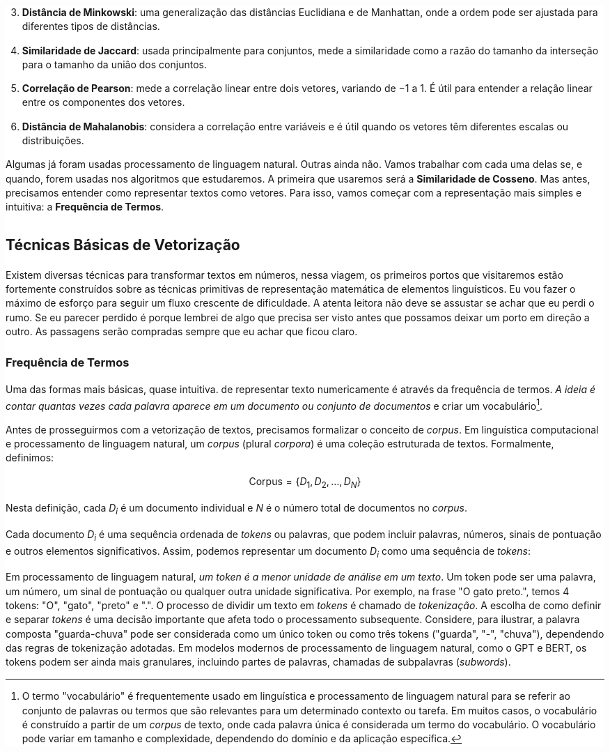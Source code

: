 3. **Distância de Minkowski**: uma generalização das distâncias Euclidiana e de Manhattan, onde a ordem pode ser ajustada para diferentes tipos de distâncias.

4. **Similaridade de Jaccard**: usada principalmente para conjuntos, mede a similaridade como a razão do tamanho da interseção para o tamanho da união dos conjuntos.

5. **Correlação de Pearson**: mede a correlação linear entre dois vetores, variando de $-1$ a $1$. É útil para entender a relação linear entre os componentes dos vetores.

6. **Distância de Mahalanobis**: considera a correlação entre variáveis e é útil quando os vetores têm diferentes escalas ou distribuições.

Algumas já foram usadas processamento de linguagem natural. Outras ainda não. Vamos trabalhar com cada uma delas se, e quando, forem usadas nos algoritmos que estudaremos. A primeira que usaremos será a **Similaridade de Cosseno**. Mas antes, precisamos entender como representar textos como vetores. Para isso, vamos começar com a representação mais simples e intuitiva: a **Frequência de Termos**.

## Técnicas Básicas de Vetorização

Existem diversas técnicas para transformar textos em números, nessa viagem, os primeiros portos que visitaremos estão fortemente construídos sobre as técnicas primitivas de representação matemática de elementos linguísticos. Eu vou fazer o máximo de esforço para seguir um fluxo crescente de dificuldade. A atenta leitora não deve se assustar se achar que eu perdi o rumo. Se eu parecer perdido é porque lembrei de algo que precisa ser visto antes que possamos deixar um porto em direção a outro. As passagens serão compradas sempre que eu achar que ficou claro.

### Frequência de Termos

Uma das formas mais básicas, quase intuitiva. de representar texto numericamente é através da frequência de termos. *A ideia é contar quantas vezes cada palavra aparece em um documento ou conjunto de documentos* e criar um vocabulário[^2].

[^2]: O termo "vocabulário" é frequentemente usado em linguística e processamento de linguagem natural para se referir ao conjunto de palavras ou termos que são relevantes para um determinado contexto ou tarefa. Em muitos casos, o vocabulário é construído a partir de um *corpus* de texto, onde cada palavra única é considerada um termo do vocabulário. O vocabulário pode variar em tamanho e complexidade, dependendo do domínio e da aplicação específica.

Antes de prosseguirmos com a vetorização de textos, precisamos formalizar o conceito de *corpus*. Em linguística computacional e processamento de linguagem natural, um *corpus* (plural *corpora*) é uma coleção estruturada de textos. Formalmente, definimos:

$$
\text{Corpus} = \{D_1, D_2, \ldots, D_N\}
$$

Nesta definição, cada $D_i$ é um documento individual e $N$ é o número total de documentos no *corpus*.

Cada documento $D_i$ é uma sequência ordenada de *tokens* ou palavras, que podem incluir palavras, números, sinais de pontuação e outros elementos significativos. Assim, podemos representar um documento $D_i$ como uma sequência de *tokens*:

Em processamento de linguagem natural, *um token é a menor unidade de análise em um texto*. Um token pode ser uma palavra, um número, um sinal de pontuação ou qualquer outra unidade significativa. Por exemplo, na frase "O gato preto.", temos 4 tokens: "O", "gato", "preto" e ".". O processo de dividir um texto em *tokens* é chamado de *tokenização*. A escolha de como definir e separar *tokens* é uma decisão importante que afeta todo o processamento subsequente. Considere, para ilustrar, a palavra composta "guarda-chuva" pode ser considerada como um único token ou como três tokens ("guarda", "-", "chuva"), dependendo das regras de tokenização adotadas. Em modelos modernos de processamento de linguagem natural, como o GPT e BERT, os tokens podem ser ainda mais granulares, incluindo partes de palavras, chamadas de subpalavras (*subwords*).


[^1]: VASWANI, Ashish et al. Attention is all you need. In: ADVANCES IN NEURAL INFORMATION PROCESSING SYSTEMS, 30., 2017, Long Beach. Proceedings of the [...]. Red Hook: Curran Associates, Inc., 2017. p. 5998-6008. Disponível em: [https://papers.nips.cc/paper_files/paper/2017/file/3f5ee243547dee91fbd053c1c4a845aa-Paper.pdf](https://papers.nips.cc/paper_files/paper/2017/file/3f5ee243547dee91fbd053c1c4a845aa-Paper). Acesso em: 09 fevereiro 2024.
[^4]: A palavra polissemia refere-se ao fenômeno linguístico em que uma única palavra possui múltiplos significados ou sentidos relacionados, mas distintos, dependendo do contexto em que é utilizada. Por exemplo, a palavra "banco" pode significar uma instituição financeira, um assento para sentar-se, ou um conjunto de dados, entre outros sentidos. Esta multiplicidade semântica constitui um desafio significativo para sistemas de processamento de linguagem natural, que precisam determinar qual significado específico está sendo empregado em cada ocorrência da palavra.
[^5]: SALTON, G.; LESK, M. E. **The SMART Automatic Document Retrieval System—An Illustration**. Communications of the ACM, v. 8, n. 9, p. 391-398, 1965. Disponível em: https://apastyle.apa.org/blog/citing-online-works. Acesso em: 25 de fevereiro de 2025.
[^7]: SPÄRCK JONES, K. S. A statistical interpretation of term specificity and its application in retrieval. Journal of Documentation, v. 28, n. 1, p. 11–21, 1972.
[^8]: SALTON, G.; BUCKLEY, C. Term-weighting approaches in automatic text retrieval. Information Processing & Management, v. 24, n. 5, p. 513–523, 1988.
[^10]: FECHNER, G. T. **Elemente der Psychophysik.** Leipzig: Breitkopf und Härtel, 1860.
[^11]: SPÄRCK JONES, K. S. **A statistical interpretation of term specificity and its application in retrieval**. *Journal of Documentation*, v. 28, n. 1, p. 11–21, 1972.
[^12]: ROBERTSON, S. E.; JONES, K. S. **Relevance weighting of search terms.** journal of the American Society for Information Science, v. 45, n. 3, p. 129–146, 1994.